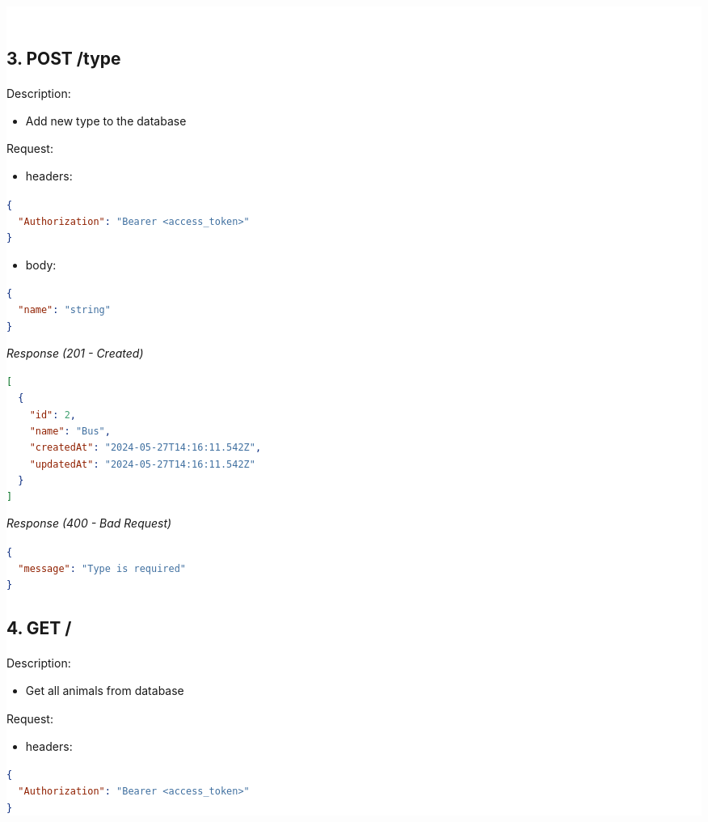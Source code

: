 &nbsp;


## 3. POST /type

Description:
- Add new type to the database

Request:

- headers: 

```json
{
  "Authorization": "Bearer <access_token>"
}
```

- body:

```json
{
  "name": "string"
}
```

_Response (201 - Created)_

```json
[
  {
    "id": 2,
    "name": "Bus",
    "createdAt": "2024-05-27T14:16:11.542Z",
    "updatedAt": "2024-05-27T14:16:11.542Z"
  }
]
```

_Response (400 - Bad Request)_

```json
{
  "message": "Type is required"
}
```

## 4. GET /

Description:
- Get all animals from database

Request:

- headers: 

```json
{
  "Authorization": "Bearer <access_token>"
}
```
